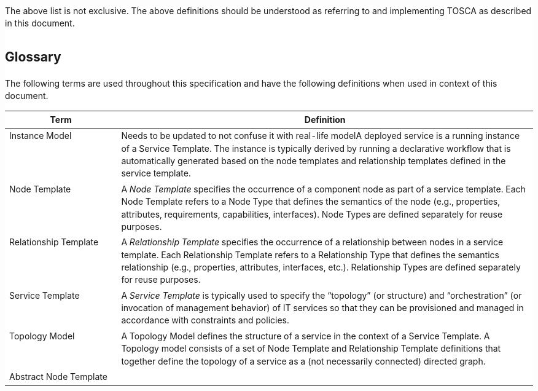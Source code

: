 The above list is not exclusive. The above definitions should be
understood as referring to and implementing TOSCA as described in this
document.

Glossary
--------

The following terms are used throughout this specification and have the
following definitions when used in context of this document.

<table>
<colgroup>
<col style="width: 21%" />
<col style="width: 78%" />
</colgroup>
<thead>
<tr class="header">
<th>Term</th>
<th>Definition</th>
</tr>
</thead>
<tbody>
<tr class="odd">
<td>Instance Model</td>
<td><span class="comment-start" id="67" data-author="Calin Curescu"
data-date="2020-06-22T17:48:00Z">Needs to be updated to not confuse it
with real-life model</span>A deployed service is a running instance of a
Service Template. The instance is typically derived by running a
declarative workflow that is automatically generated based on the node
templates and relationship templates defined in the service
template.<span class="comment-end" id="67"></span></td>
</tr>
<tr class="even">
<td>Node Template</td>
<td>A <em>Node Template</em> specifies the occurrence of a component
node as part of a service template. Each Node Template refers to a Node
Type that defines the semantics of the node (e.g., properties,
attributes, requirements, capabilities, interfaces). Node Types are
defined separately for reuse purposes.</td>
</tr>
<tr class="odd">
<td>Relationship Template</td>
<td>A <em>Relationship Template</em> specifies the occurrence of a
relationship between nodes in a service template. Each Relationship
Template refers to a Relationship Type that defines the semantics
relationship (e.g., properties, attributes, interfaces, etc.).
Relationship Types are defined separately for reuse purposes.</td>
</tr>
<tr class="even">
<td>Service Template</td>
<td>A <em>Service Template</em> is typically used to specify the
“topology” (or structure) and “orchestration” (or invocation of
management behavior) of IT services so that they can be provisioned and
managed in accordance with constraints and policies.</td>
</tr>
<tr class="odd">
<td>Topology Model</td>
<td>A Topology Model defines the structure of a service in the context
of a Service Template. A Topology model consists of a set of Node
Template and Relationship Template definitions that together define the
topology of a service as a (not necessarily connected) directed
graph.</td>
</tr>
<tr class="even">
<td>Abstract Node Template</td>